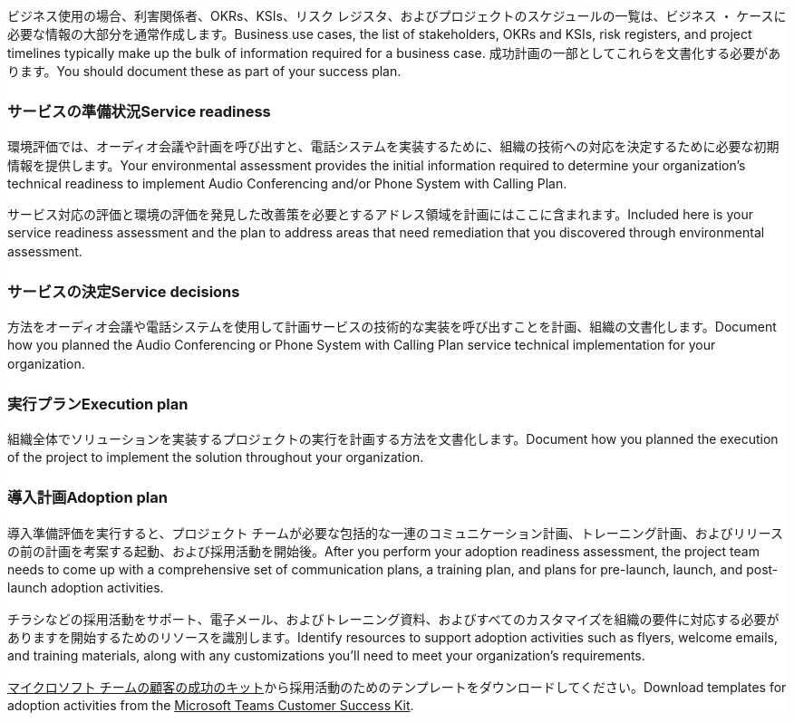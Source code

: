 <span data-ttu-id="a5e21-264">ビジネス使用の場合、利害関係者、OKRs、KSIs、リスク レジスタ、およびプロジェクトのスケジュールの一覧は、ビジネス ・ ケースに必要な情報の大部分を通常作成します。</span><span class="sxs-lookup"><span data-stu-id="a5e21-264">Business use cases, the list of stakeholders, OKRs and KSIs, risk registers, and project timelines typically make up the bulk of information required for a business case.</span></span> <span data-ttu-id="a5e21-265">成功計画の一部としてこれらを文書化する必要があります。</span><span class="sxs-lookup"><span data-stu-id="a5e21-265">You should document these as part of your success plan.</span></span>

### <a name="service-readiness"></a><span data-ttu-id="a5e21-266">サービスの準備状況</span><span class="sxs-lookup"><span data-stu-id="a5e21-266">Service readiness</span></span>

<span data-ttu-id="a5e21-267">環境評価では、オーディオ会議や計画を呼び出すと、電話システムを実装するために、組織の技術への対応を決定するために必要な初期情報を提供します。</span><span class="sxs-lookup"><span data-stu-id="a5e21-267">Your environmental assessment provides the initial information required to determine your organization’s technical readiness to implement Audio Conferencing and/or Phone System with Calling Plan.</span></span>

<span data-ttu-id="a5e21-268">サービス対応の評価と環境の評価を発見した改善策を必要とするアドレス領域を計画にはここに含まれます。</span><span class="sxs-lookup"><span data-stu-id="a5e21-268">Included here is your service readiness assessment and the plan to address areas that need remediation that you discovered through environmental assessment.</span></span>

### <a name="service-decisions"></a><span data-ttu-id="a5e21-269">サービスの決定</span><span class="sxs-lookup"><span data-stu-id="a5e21-269">Service decisions</span></span>

<span data-ttu-id="a5e21-270">方法をオーディオ会議や電話システムを使用して計画サービスの技術的な実装を呼び出すことを計画、組織の文書化します。</span><span class="sxs-lookup"><span data-stu-id="a5e21-270">Document how you planned the Audio Conferencing or Phone System with Calling Plan service technical implementation for your organization.</span></span>

### <a name="execution-plan"></a><span data-ttu-id="a5e21-271">実行プラン</span><span class="sxs-lookup"><span data-stu-id="a5e21-271">Execution plan</span></span>

<span data-ttu-id="a5e21-272">組織全体でソリューションを実装するプロジェクトの実行を計画する方法を文書化します。</span><span class="sxs-lookup"><span data-stu-id="a5e21-272">Document how you planned the execution of the project to implement the solution throughout your organization.</span></span>

### <a name="adoption-plan"></a><span data-ttu-id="a5e21-273">導入計画</span><span class="sxs-lookup"><span data-stu-id="a5e21-273">Adoption plan</span></span>

<span data-ttu-id="a5e21-274">導入準備評価を実行すると、プロジェクト チームが必要な包括的な一連のコミュニケーション計画、トレーニング計画、およびリリースの前の計画を考案する起動、および採用活動を開始後。</span><span class="sxs-lookup"><span data-stu-id="a5e21-274">After you perform your adoption readiness assessment, the project team needs to come up with a comprehensive set of communication plans, a training plan, and plans for pre-launch, launch, and post-launch adoption activities.</span></span>

<span data-ttu-id="a5e21-275">チラシなどの採用活動をサポート、電子メール、およびトレーニング資料、およびすべてのカスタマイズを組織の要件に対応する必要がありますを開始するためのリソースを識別します。</span><span class="sxs-lookup"><span data-stu-id="a5e21-275">Identify resources to support adoption activities such as flyers, welcome emails, and training materials, along with any customizations you’ll need to meet your organization’s requirements.</span></span>

<span data-ttu-id="a5e21-276">[マイクロソフト チームの顧客の成功のキット](https://www.microsoft.com/download/details.aspx?id=54244)から採用活動のためのテンプレートをダウンロードしてください。</span><span class="sxs-lookup"><span data-stu-id="a5e21-276">Download templates for adoption activities from the [Microsoft Teams Customer Success Kit](https://www.microsoft.com/download/details.aspx?id=54244).</span></span>
